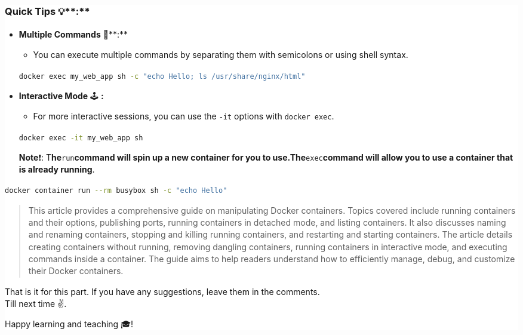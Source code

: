 
### **Quick Tips** 💡\*\*:\*\*

* **Multiple Commands** 🧬\*\*:\*\*
    
    * You can execute multiple commands by separating them with semicolons or using shell syntax.
        
    
    ```bash
    docker exec my_web_app sh -c "echo Hello; ls /usr/share/nginx/html"
    ```
    
* **Interactive Mode** 🕹️ **:**
    
    * For more interactive sessions, you can use the `-it` options with `docker exec`.
        
    
    ```bash
    docker exec -it my_web_app sh
    ```
    
    **Note**❗: T**he**`run`**command will spin up a new container for you to use.The**`exec`**command will allow you to use a container that is already running**.
    

```bash
docker container run --rm busybox sh -c "echo Hello"
```

> This article provides a comprehensive guide on manipulating Docker containers. Topics covered include running containers and their options, publishing ports, running containers in detached mode, and listing containers. It also discusses naming and renaming containers, stopping and killing running containers, and restarting and starting containers. The article details creating containers without running, removing dangling containers, running containers in interactive mode, and executing commands inside a container. The guide aims to help readers understand how to efficiently manage, debug, and customize their Docker containers.

That is it for this part. If you have any suggestions, leave them in the comments.  
Till next time ✌️.

Happy learning and teaching 🎓!
